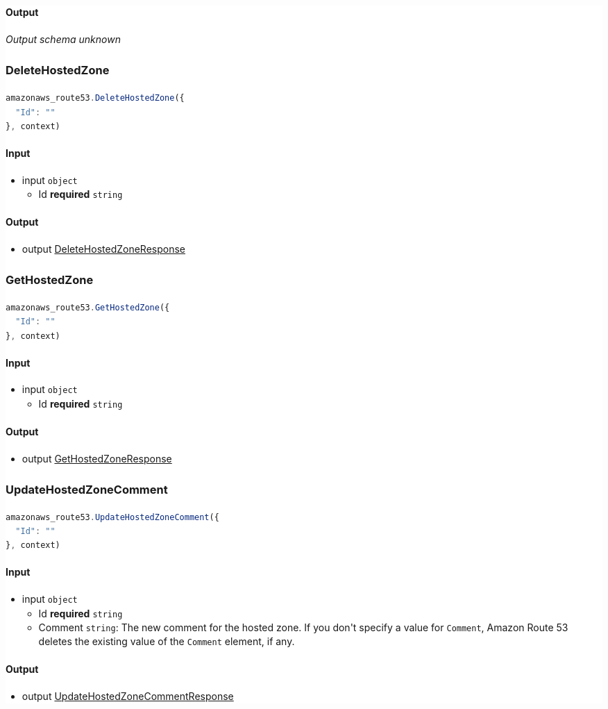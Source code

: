 #### Output
*Output schema unknown*

### DeleteHostedZone



```js
amazonaws_route53.DeleteHostedZone({
  "Id": ""
}, context)
```

#### Input
* input `object`
  * Id **required** `string`

#### Output
* output [DeleteHostedZoneResponse](#deletehostedzoneresponse)

### GetHostedZone



```js
amazonaws_route53.GetHostedZone({
  "Id": ""
}, context)
```

#### Input
* input `object`
  * Id **required** `string`

#### Output
* output [GetHostedZoneResponse](#gethostedzoneresponse)

### UpdateHostedZoneComment



```js
amazonaws_route53.UpdateHostedZoneComment({
  "Id": ""
}, context)
```

#### Input
* input `object`
  * Id **required** `string`
  * Comment `string`: The new comment for the hosted zone. If you don't specify a value for <code>Comment</code>, Amazon Route 53 deletes the existing value of the <code>Comment</code> element, if any.

#### Output
* output [UpdateHostedZoneCommentResponse](#updatehostedzonecommentresponse)
